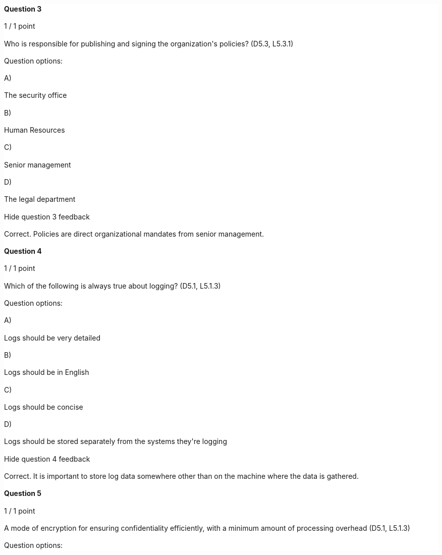 **Question 3**

1 / 1 point

Who is responsible for publishing and signing the organization's policies? (D5.3, L5.3.1)

Question options:

A) 

The security office

B) 

Human Resources

C) 

Senior management

D) 

The legal department

Hide question 3 feedback

Correct. Policies are direct organizational mandates from senior management. 

**Question 4**

1 / 1 point

Which of the following is always true about logging? (D5.1, L5.1.3) 

Question options:

A) 

Logs should be very detailed 

B) 

Logs should be in English

C) 

Logs should be concise

D) 

Logs should be stored separately from the systems they're logging

Hide question 4 feedback

Correct. It is important to store log data somewhere other than on the machine where the data is gathered.

**Question 5**

1 / 1 point

A mode of encryption for ensuring confidentiality efficiently, with a minimum amount of processing overhead (D5.1, L5.1.3) 

Question options:
